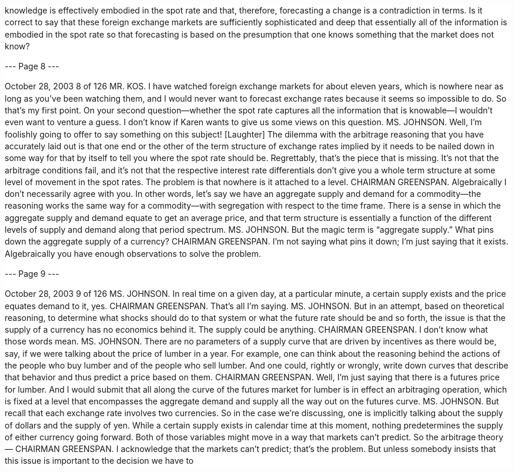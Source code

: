 knowledge is effectively embodied in the spot rate and that, therefore, forecasting a change is a
contradiction in terms. Is it correct to say that these foreign exchange markets are sufficiently
sophisticated and deep that essentially all of the information is embodied in the spot rate so that
forecasting is based on the presumption that one knows something that the market does not
know?

--- Page 8 ---

October 28, 2003 8 of 126
MR. KOS. I have watched foreign exchange markets for about eleven years, which is
nowhere near as long as you’ve been watching them, and I would never want to forecast
exchange rates because it seems so impossible to do. So that’s my first point. On your second
question—whether the spot rate captures all the information that is knowable—I wouldn’t even
want to venture a guess. I don’t know if Karen wants to give us some views on this question.
MS. JOHNSON. Well, I’m foolishly going to offer to say something on this subject!
[Laughter] The dilemma with the arbitrage reasoning that you have accurately laid out is that
one end or the other of the term structure of exchange rates implied by it needs to be nailed down
in some way for that by itself to tell you where the spot rate should be. Regrettably, that’s the
piece that is missing. It’s not that the arbitrage conditions fail, and it’s not that the respective
interest rate differentials don’t give you a whole term structure at some level of movement in the
spot rates. The problem is that nowhere is it attached to a level.
CHAIRMAN GREENSPAN. Algebraically I don’t necessarily agree with you. In other
words, let’s say we have an aggregate supply and demand for a commodity—the reasoning
works the same way for a commodity—with segregation with respect to the time frame. There is
a sense in which the aggregate supply and demand equate to get an average price, and that term
structure is essentially a function of the different levels of supply and demand along that period
spectrum.
MS. JOHNSON. But the magic term is “aggregate supply.” What pins down the
aggregate supply of a currency?
CHAIRMAN GREENSPAN. I’m not saying what pins it down; I’m just saying that it
exists. Algebraically you have enough observations to solve the problem.

--- Page 9 ---

October 28, 2003 9 of 126
MS. JOHNSON. In real time on a given day, at a particular minute, a certain supply
exists and the price equates demand to it, yes.
CHAIRMAN GREENSPAN. That’s all I’m saying.
MS. JOHNSON. But in an attempt, based on theoretical reasoning, to determine what
shocks should do to that system or what the future rate should be and so forth, the issue is that
the supply of a currency has no economics behind it. The supply could be anything.
CHAIRMAN GREENSPAN. I don’t know what those words mean.
MS. JOHNSON. There are no parameters of a supply curve that are driven by incentives
as there would be, say, if we were talking about the price of lumber in a year. For example, one
can think about the reasoning behind the actions of the people who buy lumber and of the people
who sell lumber. And one could, rightly or wrongly, write down curves that describe that
behavior and thus predict a price based on them.
CHAIRMAN GREENSPAN. Well, I’m just saying that there is a futures price for
lumber. And I would submit that all along the curve of the futures market for lumber is in effect
an arbitraging operation, which is fixed at a level that encompasses the aggregate demand and
supply all the way out on the futures curve.
MS. JOHNSON. But recall that each exchange rate involves two currencies. So in the
case we’re discussing, one is implicitly talking about the supply of dollars and the supply of yen.
While a certain supply exists in calendar time at this moment, nothing predetermines the supply
of either currency going forward. Both of those variables might move in a way that markets
can’t predict. So the arbitrage theory—
CHAIRMAN GREENSPAN. I acknowledge that the markets can’t predict; that’s the
problem. But unless somebody insists that this issue is important to the decision we have to

